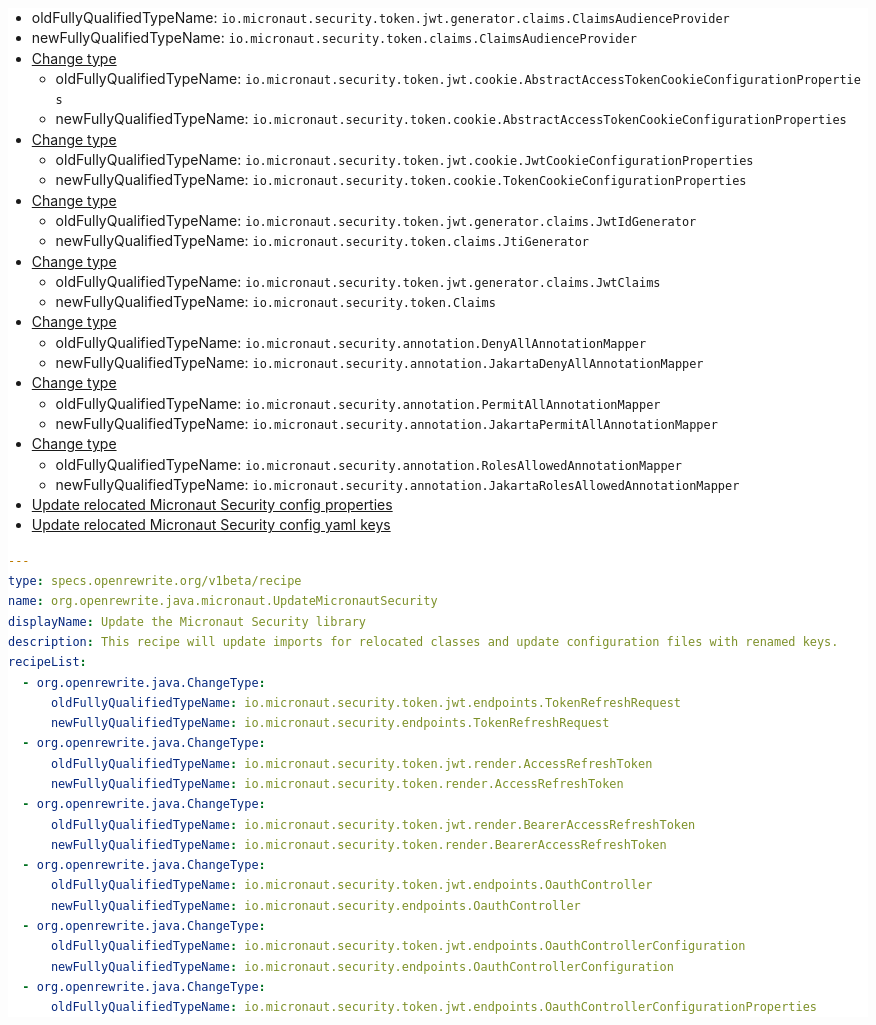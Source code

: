   * oldFullyQualifiedTypeName: `io.micronaut.security.token.jwt.generator.claims.ClaimsAudienceProvider`
  * newFullyQualifiedTypeName: `io.micronaut.security.token.claims.ClaimsAudienceProvider`
* [Change type](../../java/changetype)
  * oldFullyQualifiedTypeName: `io.micronaut.security.token.jwt.cookie.AbstractAccessTokenCookieConfigurationProperties`
  * newFullyQualifiedTypeName: `io.micronaut.security.token.cookie.AbstractAccessTokenCookieConfigurationProperties`
* [Change type](../../java/changetype)
  * oldFullyQualifiedTypeName: `io.micronaut.security.token.jwt.cookie.JwtCookieConfigurationProperties`
  * newFullyQualifiedTypeName: `io.micronaut.security.token.cookie.TokenCookieConfigurationProperties`
* [Change type](../../java/changetype)
  * oldFullyQualifiedTypeName: `io.micronaut.security.token.jwt.generator.claims.JwtIdGenerator`
  * newFullyQualifiedTypeName: `io.micronaut.security.token.claims.JtiGenerator`
* [Change type](../../java/changetype)
  * oldFullyQualifiedTypeName: `io.micronaut.security.token.jwt.generator.claims.JwtClaims`
  * newFullyQualifiedTypeName: `io.micronaut.security.token.Claims`
* [Change type](../../java/changetype)
  * oldFullyQualifiedTypeName: `io.micronaut.security.annotation.DenyAllAnnotationMapper`
  * newFullyQualifiedTypeName: `io.micronaut.security.annotation.JakartaDenyAllAnnotationMapper`
* [Change type](../../java/changetype)
  * oldFullyQualifiedTypeName: `io.micronaut.security.annotation.PermitAllAnnotationMapper`
  * newFullyQualifiedTypeName: `io.micronaut.security.annotation.JakartaPermitAllAnnotationMapper`
* [Change type](../../java/changetype)
  * oldFullyQualifiedTypeName: `io.micronaut.security.annotation.RolesAllowedAnnotationMapper`
  * newFullyQualifiedTypeName: `io.micronaut.security.annotation.JakartaRolesAllowedAnnotationMapper`
* [Update relocated Micronaut Security config properties](../../java/micronaut/updatesecuritypropertiesifneeded)
* [Update relocated Micronaut Security config yaml keys](../../java/micronaut/updatesecurityyamlifneeded)

</TabItem>

<TabItem value="yaml-recipe-list" label="Yaml Recipe List">

```yaml
---
type: specs.openrewrite.org/v1beta/recipe
name: org.openrewrite.java.micronaut.UpdateMicronautSecurity
displayName: Update the Micronaut Security library
description: This recipe will update imports for relocated classes and update configuration files with renamed keys.
recipeList:
  - org.openrewrite.java.ChangeType:
      oldFullyQualifiedTypeName: io.micronaut.security.token.jwt.endpoints.TokenRefreshRequest
      newFullyQualifiedTypeName: io.micronaut.security.endpoints.TokenRefreshRequest
  - org.openrewrite.java.ChangeType:
      oldFullyQualifiedTypeName: io.micronaut.security.token.jwt.render.AccessRefreshToken
      newFullyQualifiedTypeName: io.micronaut.security.token.render.AccessRefreshToken
  - org.openrewrite.java.ChangeType:
      oldFullyQualifiedTypeName: io.micronaut.security.token.jwt.render.BearerAccessRefreshToken
      newFullyQualifiedTypeName: io.micronaut.security.token.render.BearerAccessRefreshToken
  - org.openrewrite.java.ChangeType:
      oldFullyQualifiedTypeName: io.micronaut.security.token.jwt.endpoints.OauthController
      newFullyQualifiedTypeName: io.micronaut.security.endpoints.OauthController
  - org.openrewrite.java.ChangeType:
      oldFullyQualifiedTypeName: io.micronaut.security.token.jwt.endpoints.OauthControllerConfiguration
      newFullyQualifiedTypeName: io.micronaut.security.endpoints.OauthControllerConfiguration
  - org.openrewrite.java.ChangeType:
      oldFullyQualifiedTypeName: io.micronaut.security.token.jwt.endpoints.OauthControllerConfigurationProperties
```
